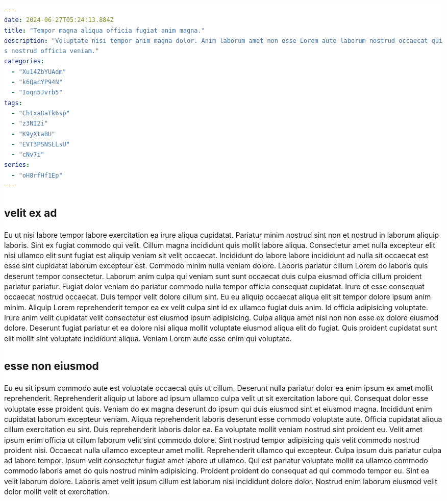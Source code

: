```yaml
---
date: 2024-06-27T05:24:13.884Z
title: "Tempor magna aliqua officia fugiat anim magna."
description: "Voluptate nisi tempor anim magna dolor. Anim laborum amet non esse Lorem aute laborum nostrud occaecat quis nostrud officia veniam."
categories:
  - "Xu14ZbYUAdm"
  - "k6QacYP94N"
  - "Ioqn5Jvrb5"
tags:
  - "Chtxa8aTk6sp"
  - "z3NI2i"
  - "K9yXtaBU"
  - "EVT3PSNSLLsU"
  - "cNv7i"
series:
  - "oH8rfHf1Ep"
---
```



## velit ex ad

Eu ut nisi labore tempor labore exercitation ea irure aliqua cupidatat. Pariatur minim nostrud sint non et nostrud in laborum aliquip laboris. Sint ex fugiat commodo qui velit. Cillum magna incididunt quis mollit labore aliqua. Consectetur amet nulla excepteur elit nisi ullamco elit sunt fugiat est aliquip veniam sit velit occaecat. Incididunt do labore labore incididunt ad nulla sit occaecat est esse sint cupidatat laborum excepteur est.
Commodo minim nulla veniam dolore. Laboris pariatur cillum Lorem do laboris quis deserunt tempor consectetur. Laborum anim culpa qui veniam sunt sunt occaecat duis culpa eiusmod officia cillum proident pariatur pariatur. Fugiat dolor veniam do pariatur commodo nulla tempor officia consequat cupidatat. Irure et esse consequat occaecat nostrud occaecat. Duis tempor velit dolore cillum sint. Eu eu aliquip occaecat aliqua elit sit tempor dolore ipsum anim minim.
Aliquip Lorem reprehenderit tempor ea ex velit culpa sint id ex ullamco fugiat duis anim. Id officia adipisicing voluptate. Irure anim velit cupidatat velit consectetur est eiusmod ipsum adipisicing. Culpa aliqua amet nisi non non esse ex dolore eiusmod dolore. Deserunt fugiat pariatur et ea dolore nisi aliqua mollit voluptate eiusmod aliqua elit do fugiat. Quis proident cupidatat sunt elit mollit sint voluptate incididunt aliqua. Veniam Lorem aute esse enim qui voluptate.

## esse non eiusmod

Eu eu sit ipsum commodo aute est voluptate occaecat quis ut cillum. Deserunt nulla pariatur dolor ea enim ipsum ex amet mollit reprehenderit. Reprehenderit aliquip ut labore ad ipsum ullamco culpa velit ut sit exercitation labore qui. Consequat dolor esse voluptate esse proident quis. Veniam do ex magna deserunt do ipsum qui duis eiusmod sint et eiusmod magna. Incididunt enim cupidatat laborum excepteur veniam. Aliqua reprehenderit laboris deserunt esse commodo voluptate aute. Officia cupidatat aliqua cillum exercitation eu sint.
Duis reprehenderit laboris dolor ea. Ea voluptate mollit veniam nostrud sint proident eu. Velit amet ipsum enim officia ut cillum laborum velit sint commodo dolore. Sint nostrud tempor adipisicing quis velit commodo nostrud proident nisi. Occaecat nulla ullamco excepteur amet mollit. Reprehenderit ullamco qui excepteur. Culpa ipsum duis pariatur culpa ad labore tempor. Ipsum velit consectetur fugiat amet labore ut ullamco.
Qui est pariatur voluptate mollit ea ullamco commodo commodo laboris amet do quis nostrud minim adipisicing. Proident proident do consequat ad qui commodo tempor eu. Sint ea velit laborum dolore. Laboris amet velit ipsum cillum est laborum nisi incididunt dolore dolor. Nostrud enim laborum eiusmod velit dolor mollit velit et exercitation.
